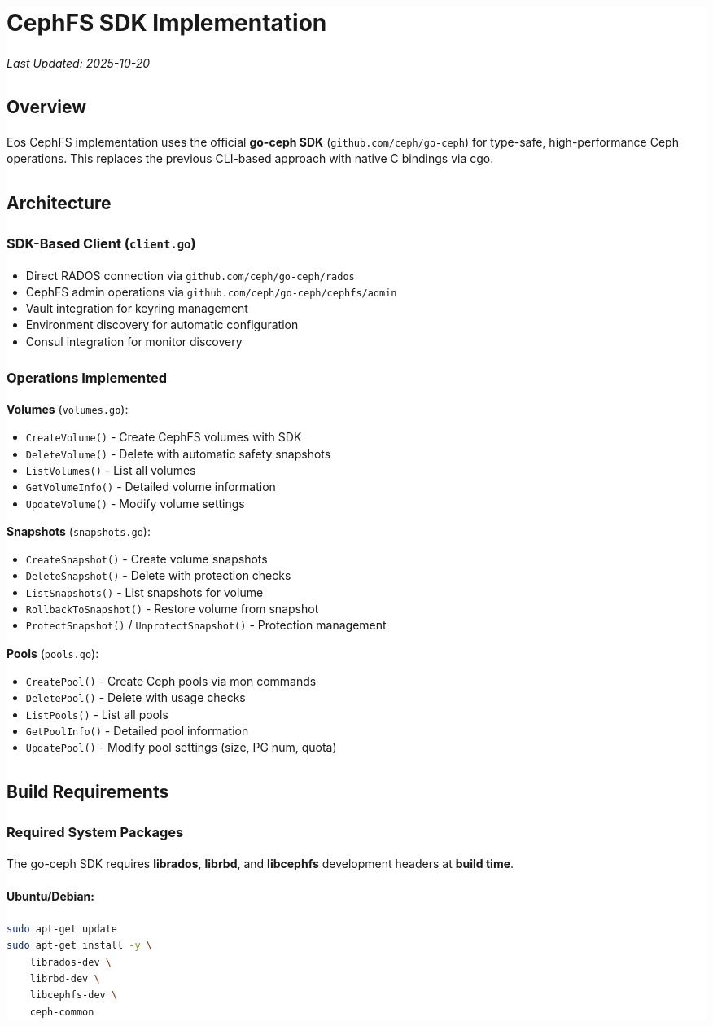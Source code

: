 # CephFS SDK Implementation

*Last Updated: 2025-10-20*

## Overview

Eos CephFS implementation uses the official **go-ceph SDK** (`github.com/ceph/go-ceph`) for type-safe, high-performance Ceph operations. This replaces the previous CLI-based approach with native C bindings via cgo.

## Architecture

### SDK-Based Client (`client.go`)
- Direct RADOS connection via `github.com/ceph/go-ceph/rados`
- CephFS admin operations via `github.com/ceph/go-ceph/cephfs/admin`
- Vault integration for keyring management
- Environment discovery for automatic configuration
- Consul integration for monitor discovery

### Operations Implemented

**Volumes** (`volumes.go`):
- `CreateVolume()` - Create CephFS volumes with SDK
- `DeleteVolume()` - Delete with automatic safety snapshots
- `ListVolumes()` - List all volumes
- `GetVolumeInfo()` - Detailed volume information
- `UpdateVolume()` - Modify volume settings

**Snapshots** (`snapshots.go`):
- `CreateSnapshot()` - Create volume snapshots
- `DeleteSnapshot()` - Delete with protection checks
- `ListSnapshots()` - List snapshots for volume
- `RollbackToSnapshot()` - Restore volume from snapshot
- `ProtectSnapshot()` / `UnprotectSnapshot()` - Protection management

**Pools** (`pools.go`):
- `CreatePool()` - Create Ceph pools via mon commands
- `DeletePool()` - Delete with usage checks
- `ListPools()` - List all pools
- `GetPoolInfo()` - Detailed pool information
- `UpdatePool()` - Modify pool settings (size, PG num, quota)

## Build Requirements

### Required System Packages

The go-ceph SDK requires **librados**, **librbd**, and **libcephfs** development headers at **build time**.

#### Ubuntu/Debian:
```bash
sudo apt-get update
sudo apt-get install -y \
    librados-dev \
    librbd-dev \
    libcephfs-dev \
    ceph-common
```
